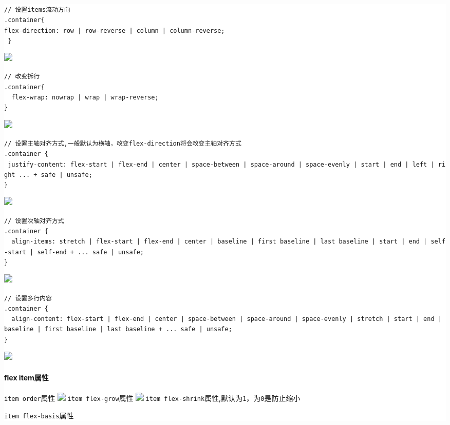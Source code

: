```
// 设置items流动方向
.container{
flex-direction: row | row-reverse | column | column-reverse;
 }
```
![](https://user-gold-cdn.xitu.io/2020/2/2/17004390941ff426?w=518&h=267&f=jpeg&s=27249)

```
// 改变拆行
.container{
  flex-wrap: nowrap | wrap | wrap-reverse;
}
```
![](https://user-gold-cdn.xitu.io/2020/2/2/170043ef899e4f67?w=515&h=289&f=jpeg&s=27669)

```
// 设置主轴对齐方式,一般默认为横轴，改变flex-direction将会改变主轴对齐方式
.container {
 justify-content: flex-start | flex-end | center | space-between | space-around | space-evenly | start | end | left | right ... + safe | unsafe;
}
```
![](https://user-gold-cdn.xitu.io/2020/2/2/17004448f9b85a74?w=456&h=664&f=jpeg&s=46135)

```
// 设置次轴对齐方式
.container {
  align-items: stretch | flex-start | flex-end | center | baseline | first baseline | last baseline | start | end | self-start | self-end + ... safe | unsafe;
}
```
![](https://user-gold-cdn.xitu.io/2020/2/2/170044913fb939a4?w=504&h=672&f=jpeg&s=53043)

```
// 设置多行内容
.container {
  align-content: flex-start | flex-end | center | space-between | space-around | space-evenly | stretch | start | end | baseline | first baseline | last baseline + ... safe | unsafe;
}
```
![](https://user-gold-cdn.xitu.io/2020/2/2/170044ce1b4c672e?w=491&h=673&f=jpeg&s=61280)


#### flex item属性
`item order`属性
![](https://user-gold-cdn.xitu.io/2020/2/2/17004935437575f5?w=461&h=400&f=jpeg&s=33001)
`item flex-grow`属性
![](https://user-gold-cdn.xitu.io/2020/2/2/170049614d3905d8?w=582&h=234&f=jpeg&s=27497)
`item flex-shrink`属性,默认为`1`，为`0`是防止缩小

`item flex-basis`属性
